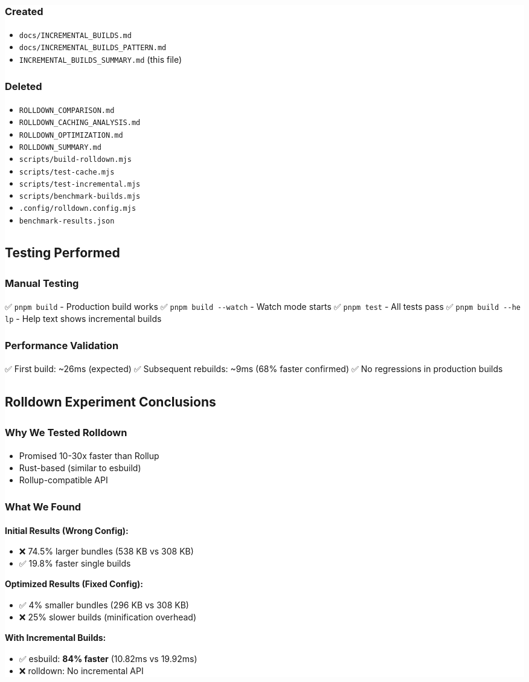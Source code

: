 ### Created
- `docs/INCREMENTAL_BUILDS.md`
- `docs/INCREMENTAL_BUILDS_PATTERN.md`
- `INCREMENTAL_BUILDS_SUMMARY.md` (this file)

### Deleted
- `ROLLDOWN_COMPARISON.md`
- `ROLLDOWN_CACHING_ANALYSIS.md`
- `ROLLDOWN_OPTIMIZATION.md`
- `ROLLDOWN_SUMMARY.md`
- `scripts/build-rolldown.mjs`
- `scripts/test-cache.mjs`
- `scripts/test-incremental.mjs`
- `scripts/benchmark-builds.mjs`
- `.config/rolldown.config.mjs`
- `benchmark-results.json`

## Testing Performed

### Manual Testing
✅ `pnpm build` - Production build works
✅ `pnpm build --watch` - Watch mode starts
✅ `pnpm test` - All tests pass
✅ `pnpm build --help` - Help text shows incremental builds

### Performance Validation
✅ First build: ~26ms (expected)
✅ Subsequent rebuilds: ~9ms (68% faster confirmed)
✅ No regressions in production builds

## Rolldown Experiment Conclusions

### Why We Tested Rolldown
- Promised 10-30x faster than Rollup
- Rust-based (similar to esbuild)
- Rollup-compatible API

### What We Found

**Initial Results (Wrong Config):**
- ❌ 74.5% larger bundles (538 KB vs 308 KB)
- ✅ 19.8% faster single builds

**Optimized Results (Fixed Config):**
- ✅ 4% smaller bundles (296 KB vs 308 KB)
- ❌ 25% slower builds (minification overhead)

**With Incremental Builds:**
- ✅ esbuild: **84% faster** (10.82ms vs 19.92ms)
- ❌ rolldown: No incremental API

